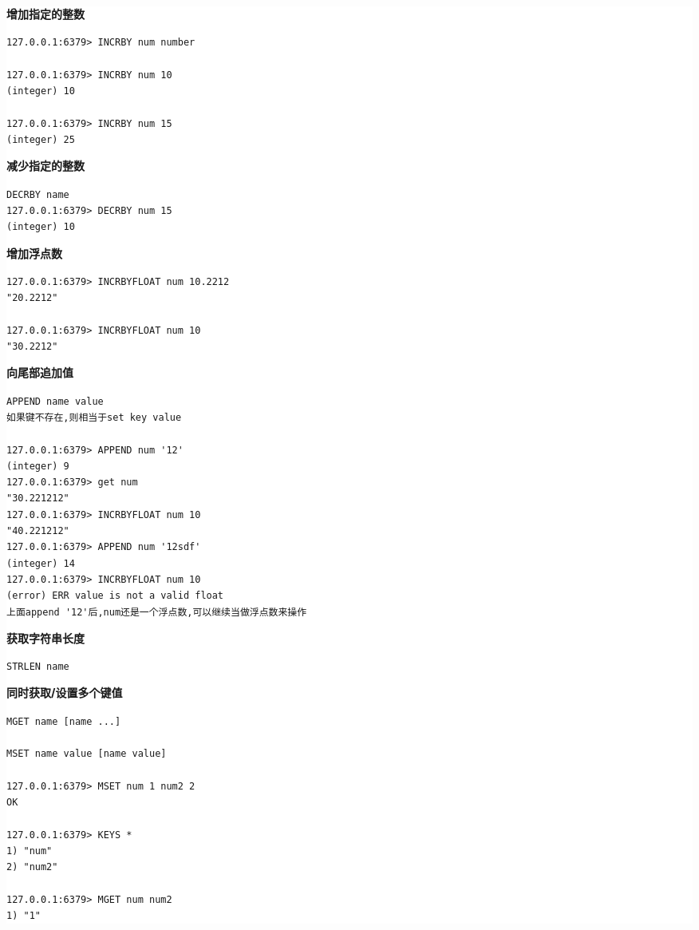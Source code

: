 **增加指定的整数**

```
127.0.0.1:6379> INCRBY num number

127.0.0.1:6379> INCRBY num 10
(integer) 10

127.0.0.1:6379> INCRBY num 15
(integer) 25
```

**减少指定的整数**

```
DECRBY name
127.0.0.1:6379> DECRBY num 15
(integer) 10
```

**增加浮点数**

```
127.0.0.1:6379> INCRBYFLOAT num 10.2212
"20.2212"

127.0.0.1:6379> INCRBYFLOAT num 10
"30.2212"
```

**向尾部追加值**

```
APPEND name value
如果键不存在,则相当于set key value

127.0.0.1:6379> APPEND num '12'
(integer) 9
127.0.0.1:6379> get num
"30.221212"
127.0.0.1:6379> INCRBYFLOAT num 10
"40.221212"
127.0.0.1:6379> APPEND num '12sdf'
(integer) 14
127.0.0.1:6379> INCRBYFLOAT num 10
(error) ERR value is not a valid float
上面append '12'后,num还是一个浮点数,可以继续当做浮点数来操作
```

**获取字符串长度**

```
STRLEN name
```

**同时获取/设置多个键值**

```
MGET name [name ...]

MSET name value [name value]

127.0.0.1:6379> MSET num 1 num2 2
OK

127.0.0.1:6379> KEYS *
1) "num"
2) "num2"

127.0.0.1:6379> MGET num num2
1) "1"
```